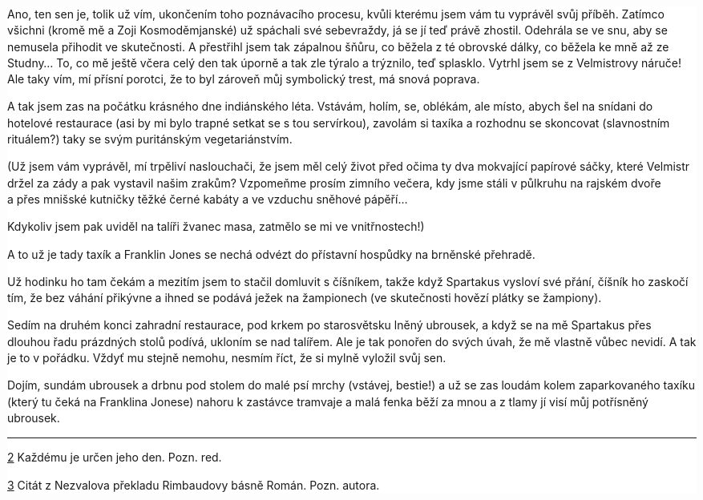 Ano, ten sen je, tolik už vím, ukončením toho poznávacího procesu, kvůli kterému jsem vám tu vyprávěl svůj příběh. Zatímco všichni (kromě mě a Zoji Kosmoděmjanské) už spáchali své sebevraždy, já se jí teď právě zhostil. Odehrála se ve snu, aby se nemusela přihodit ve skutečnosti. A přestřihl jsem tak zápalnou šňůru, co běžela z té obrovské dálky, co běžela ke mně až ze Studny… To, co mě ještě včera celý den tak úporně a tak zle týralo a trýznilo, teď splasklo. Vytrhl jsem se z Velmistrovy náruče! Ale taky vím, mí přísní porotci, že to byl zároveň můj symbolický trest, má snová poprava.

A tak jsem zas na počátku krásného dne indiánského léta. Vstá­vám, holím, se, oblékám, ale místo, abych šel na snídani do hotelové restaurace (asi by mi bylo trapné setkat se s tou servírkou), zavolám si taxíka a rozhodnu se skoncovat (slavnostním rituálem?) taky se svým puritánským vegetariánstvím.

(Už jsem vám vyprávěl, mí trpěliví naslouchači, že jsem měl celý život před očima ty dva mokvající papírové sáčky, které Velmistr držel za zády a pak vystavil našim zrakům? Vzpomeňme prosím zimního večera, kdy jsme stáli v půlkruhu na rajském dvoře a přes mnišské kutničky těžké černé kabáty a ve vzduchu sněhové pápěří…

Kdykoliv jsem pak uviděl na talíři žvanec masa, zatmělo se mi ve vnitřnostech!)

A to už je tady taxík a Franklin Jones se nechá odvézt do přístavní hospůdky na brněnské přehradě.

Už hodinku ho tam čekám a mezitím jsem to stačil domluvit s číšníkem, takže když Spartakus vysloví své přání, číšník ho zaskočí tím, že bez váhání přikývne a ihned se podává ježek na žampionech (ve skutečnosti hovězí plátky se žampiony).

Sedím na druhém konci zahradní restaurace, pod krkem po starosvětsku lněný ubrousek, a když se na mě Spartakus přes dlouhou řadu prázdných stolů podívá, ukloním se nad talířem. Ale je tak ponořen do svých úvah, že mě vlastně vůbec nevidí. A tak je to v pořádku. Vždyť mu stejně nemohu, nesmím říct, že si mylně vyložil svůj sen.

Dojím, sundám ubrousek a drbnu pod stolem do malé psí mrchy (vstávej, bestie!) a už se zas loudám kolem zaparkovaného taxíku (který tu čeká na Franklina Jonese) nahoru k zastávce tramvaje a malá fenka běží za mnou a z tlamy jí visí můj potřísněný ubrousek.

* * *

[2](./resources/undefined) Každému je určen jeho den. Pozn. red.

[3](./resources/undefined) Citát z Nezvalova překladu Rimbaudovy básně Román. Pozn. autora.
